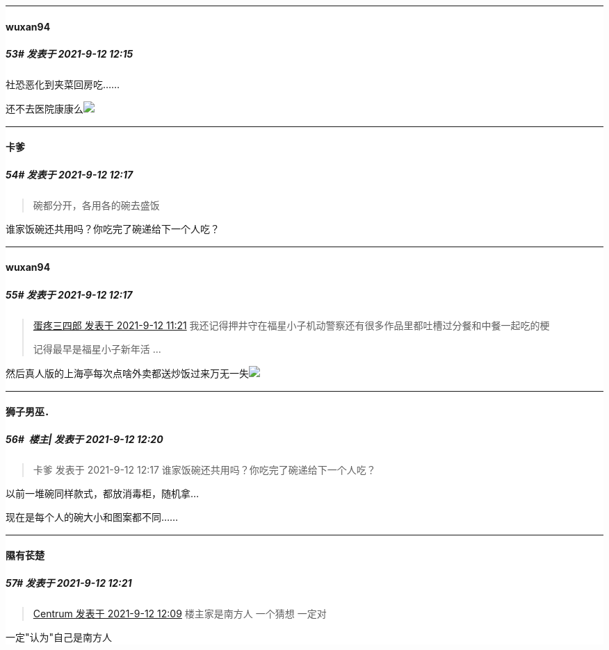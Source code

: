 
*****

####  wuxan94  
##### 53#       发表于 2021-9-12 12:15


社恐恶化到夹菜回房吃……

还不去医院康康么<img src="https://static.saraba1st.com/image/smiley/face2017/067.png" referrerpolicy="no-referrer">


*****

####  卡爹  
##### 54#       发表于 2021-9-12 12:17


<blockquote>碗都分开，各用各的碗去盛饭</blockquote>
谁家饭碗还共用吗？你吃完了碗递给下一个人吃？


*****

####  wuxan94  
##### 55#       发表于 2021-9-12 12:17


<blockquote><a href="httphttps://bbs.saraba1st.com/2b/forum.php?mod=redirect&amp;goto=findpost&amp;pid=52718441&amp;ptid=2025955" target="_blank">蛋疼三四郎 发表于 2021-9-12 11:21</a>
我还记得押井守在福星小子机动警察还有很多作品里都吐槽过分餐和中餐一起吃的梗

记得最早是福星小子新年活 ...</blockquote>
然后真人版的上海亭每次点啥外卖都送炒饭过来万无一失<img src="https://static.saraba1st.com/image/smiley/face2017/067.png" referrerpolicy="no-referrer">


*****

####  狮子男巫．  
##### 56#         楼主| 发表于 2021-9-12 12:20


<blockquote>卡爹 发表于 2021-9-12 12:17
谁家饭碗还共用吗？你吃完了碗递给下一个人吃？</blockquote>
以前一堆碗同样款式，都放消毒柜，随机拿…


现在是每个人的碗大小和图案都不同……


*****

####  隰有苌楚  
##### 57#       发表于 2021-9-12 12:21


<blockquote><a href="httphttps://bbs.saraba1st.com/2b/forum.php?mod=redirect&amp;goto=findpost&amp;pid=52719026&amp;ptid=2025955" target="_blank">Centrum 发表于 2021-9-12 12:09</a>
楼主家是南方人 一个猜想 一定对</blockquote>
一定"认为"自己是南方人
